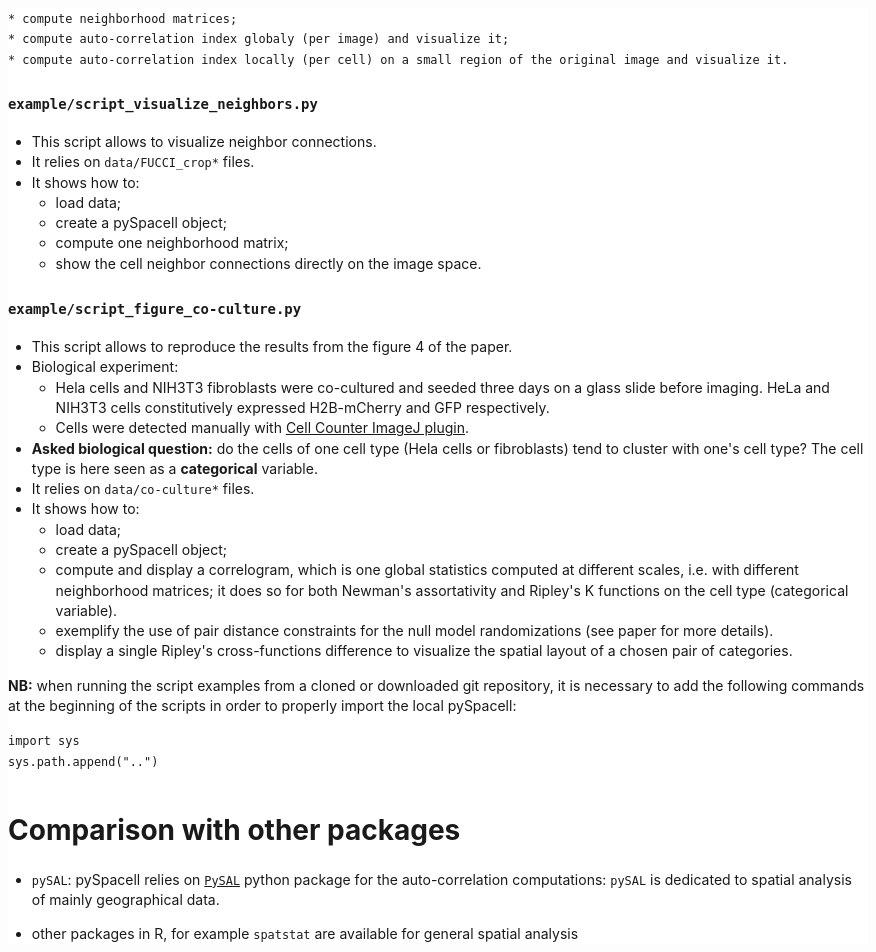     * compute neighborhood matrices;
    * compute auto-correlation index globaly (per image) and visualize it;
    * compute auto-correlation index locally (per cell) on a small region of the original image and visualize it.


### `example/script_visualize_neighbors.py`

* This script allows to visualize neighbor connections.
* It relies on `data/FUCCI_crop*` files.
* It shows how to:
    * load data;
    * create a pySpacell object;
    * compute one neighborhood matrix;
    * show the cell neighbor connections directly on the image space.
    
### `example/script_figure_co-culture.py`

* This script allows to reproduce the results from the figure 4 of the paper.
* Biological experiment:
    * Hela cells and NIH3T3 fibroblasts were co-cultured and seeded three days on a glass slide before imaging. HeLa and NIH3T3 cells constitutively expressed H2B-mCherry and GFP respectively. 
    * Cells were detected manually with [Cell Counter ImageJ plugin](https://imagej.net/Cell_Counter).
* **Asked biological question:** do the cells of one cell type (Hela cells or fibroblasts) tend to cluster with one's cell type? The cell type is here seen as a **categorical** variable.
* It relies on `data/co-culture*` files.
* It shows how to:
    * load data;
    * create a pySpacell object;
    * compute and display a correlogram, which is one global statistics computed at different scales, i.e. with different neighborhood matrices; it does so for both Newman's assortativity and Ripley's K functions on the cell type (categorical variable).
    * exemplify the use of pair distance constraints for the null model randomizations (see paper for more details).
    * display a single Ripley's cross-functions difference to visualize the spatial layout of a chosen pair of categories. 
    
**NB:** when running the script examples from a cloned or downloaded git repository, it is necessary to add the following commands at the beginning of the scripts in order to properly import the local pySpacell:

```
import sys
sys.path.append("..")
```
  
# Comparison with other packages

* `pySAL`: pySpacell relies on [`PySAL`](https://pysal.readthedocs.io/en/latest/) python package for the auto-correlation computations: `pySAL` is dedicated to spatial analysis of mainly geographical data.

* other packages in R, for example `spatstat` are available for general spatial analysis
